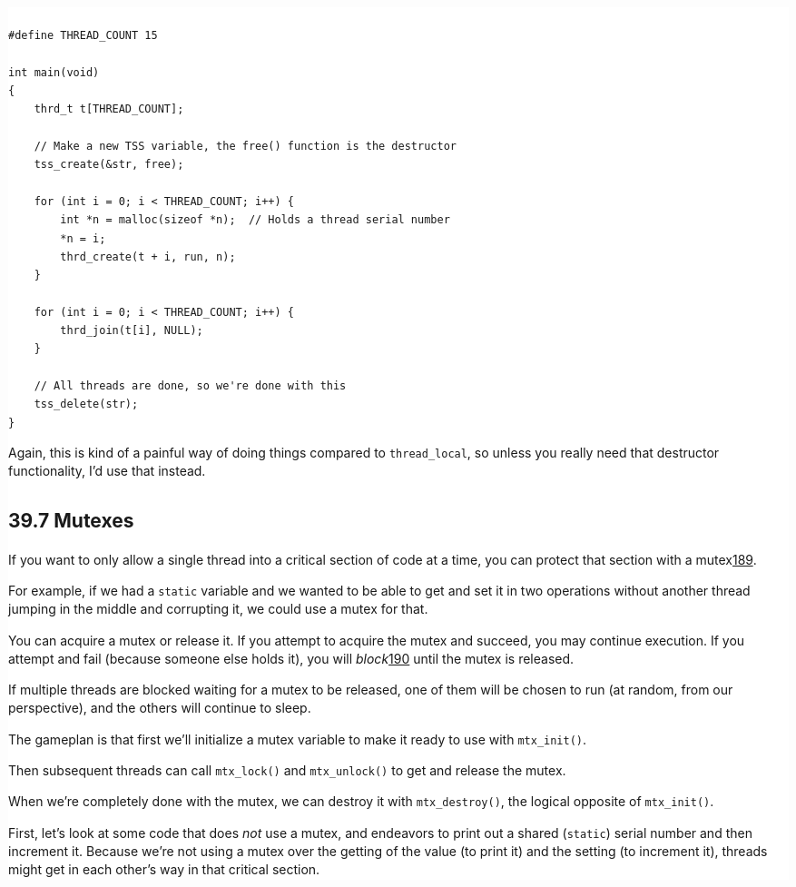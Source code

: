 ```

#define THREAD_COUNT 15

int main(void)
{
    thrd_t t[THREAD_COUNT];

    // Make a new TSS variable, the free() function is the destructor
    tss_create(&str, free);

    for (int i = 0; i < THREAD_COUNT; i++) {
        int *n = malloc(sizeof *n);  // Holds a thread serial number
        *n = i;
        thrd_create(t + i, run, n);
    }

    for (int i = 0; i < THREAD_COUNT; i++) {
        thrd_join(t[i], NULL);
    }

    // All threads are done, so we're done with this
    tss_delete(str);
}
```

Again, this is kind of a painful way of doing things compared to `thread_local`, so unless you really need that destructor functionality, I’d use that instead.

## 39.7 Mutexes

If you want to only allow a single thread into a critical section of code at a time, you can protect that section with a mutex[189](https://beej.us/guide/bgc/html/split/multithreading.html#fn189).

For example, if we had a `static` variable and we wanted to be able to get and set it in two operations without another thread jumping in the middle and corrupting it, we could use a mutex for that.

You can acquire a mutex or release it. If you attempt to acquire the mutex and succeed, you may continue execution. If you attempt and fail (because someone else holds it), you will _block_[190](https://beej.us/guide/bgc/html/split/footnotes.html#fn190) until the mutex is released.

If multiple threads are blocked waiting for a mutex to be released, one of them will be chosen to run (at random, from our perspective), and the others will continue to sleep.

The gameplan is that first we’ll initialize a mutex variable to make it ready to use with `mtx_init()`.

Then subsequent threads can call `mtx_lock()` and `mtx_unlock()` to get and release the mutex.

When we’re completely done with the mutex, we can destroy it with `mtx_destroy()`, the logical opposite of `mtx_init()`.

First, let’s look at some code that does _not_ use a mutex, and endeavors to print out a shared (`static`) serial number and then increment it. Because we’re not using a mutex over the getting of the value (to print it) and the setting (to increment it), threads might get in each other’s way in that critical section.
